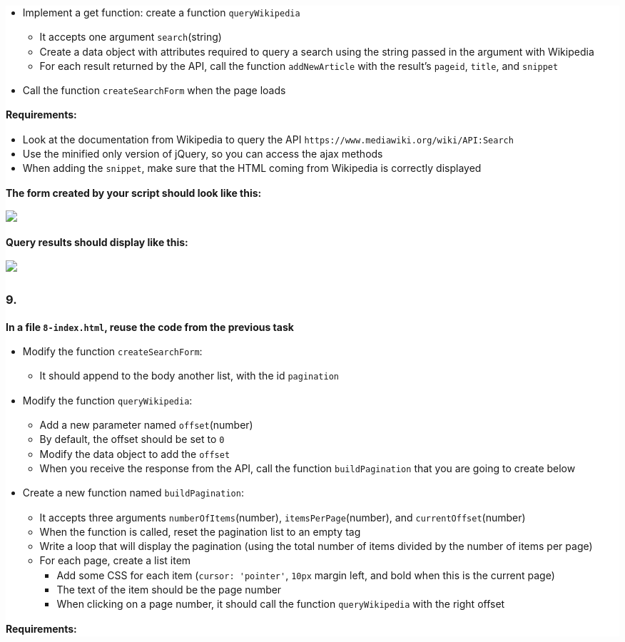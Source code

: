 - Implement a get function: create a function `queryWikipedia`

  - It accepts one argument `search`(string)
  - Create a data object with attributes required to query a search using the string passed in the argument with Wikipedia
  - For each result returned by the API, call the function `addNewArticle` with the result’s `pageid`, `title`, and `snippet`

- Call the function `createSearchForm` when the page loads

**Requirements:**

- Look at the documentation from Wikipedia to query the API `https://www.mediawiki.org/wiki/API:Search`
- Use the minified only version of jQuery, so you can access the ajax methods
- When adding the `snippet`, make sure that the HTML coming from Wikipedia is correctly displayed

**The form created by your script should look like this:**

![](https://s3.eu-west-3.amazonaws.com/hbtn.intranet/uploads/medias/2020/3/1aa9995ca67d199e7ddc.png?X-Amz-Algorithm=AWS4-HMAC-SHA256&X-Amz-Credential=AKIA4MYA5JM5DUTZGMZG%2F20250929%2Feu-west-3%2Fs3%2Faws4_request&X-Amz-Date=20250929T120326Z&X-Amz-Expires=86400&X-Amz-SignedHeaders=host&X-Amz-Signature=7ca8b52318ca14176e572ce69a02513184739df9863c4128f956764bea445fbb)

**Query results should display like this:**

![](https://s3.eu-west-3.amazonaws.com/hbtn.intranet/uploads/medias/2020/3/57dd8327b2855039d8e2.png?X-Amz-Algorithm=AWS4-HMAC-SHA256&X-Amz-Credential=AKIA4MYA5JM5DUTZGMZG%2F20250929%2Feu-west-3%2Fs3%2Faws4_request&X-Amz-Date=20250929T120326Z&X-Amz-Expires=86400&X-Amz-SignedHeaders=host&X-Amz-Signature=60f764525aa1d38cc55926db3ac291f1216fde423b68a133fc54e71f2d70b5dd)

### 9.

**In a file `8-index.html`, reuse the code from the previous task**

- Modify the function `createSearchForm`:

  - It should append to the body another list, with the id `pagination`

- Modify the function `queryWikipedia`:

  - Add a new parameter named `offset`(number)
  - By default, the offset should be set to `0`
  - Modify the data object to add the `offset`
  - When you receive the response from the API, call the function `buildPagination` that you are going to create below

- Create a new function named `buildPagination`:

  - It accepts three arguments `numberOfItems`(number), `itemsPerPage`(number), and `currentOffset`(number)
  - When the function is called, reset the pagination list to an empty tag
  - Write a loop that will display the pagination (using the total number of items divided by the number of items per page)
  - For each page, create a list item
    - Add some CSS for each item (`cursor: 'pointer'`, `10px` margin left, and bold when this is the current page)
    - The text of the item should be the page number
    - When clicking on a page number, it should call the function `queryWikipedia` with the right offset

**Requirements:**
